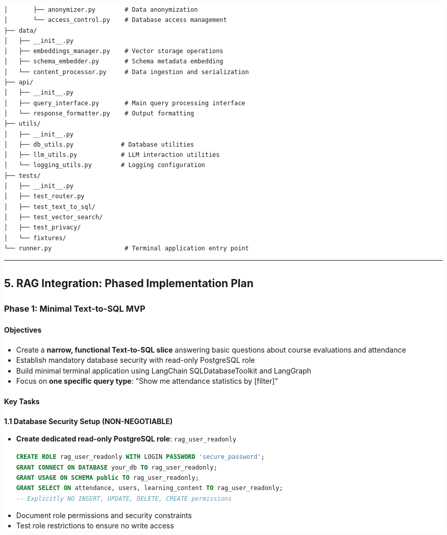 ```
│       ├── anonymizer.py        # Data anonymization
│       └── access_control.py    # Database access management
├── data/
│   ├── __init__.py
│   ├── embeddings_manager.py    # Vector storage operations
│   ├── schema_embedder.py       # Schema metadata embedding
│   └── content_processor.py     # Data ingestion and serialization
├── api/
│   ├── __init__.py
│   ├── query_interface.py       # Main query processing interface
│   └── response_formatter.py    # Output formatting
├── utils/
│   ├── __init__.py
│   ├── db_utils.py             # Database utilities
│   ├── llm_utils.py            # LLM interaction utilities
│   └── logging_utils.py        # Logging configuration
├── tests/
│   ├── __init__.py
│   ├── test_router.py
│   ├── test_text_to_sql/
│   ├── test_vector_search/
│   ├── test_privacy/
│   └── fixtures/
└── runner.py                    # Terminal application entry point
```

---

## 5. RAG Integration: Phased Implementation Plan

### Phase 1: Minimal Text-to-SQL MVP

#### Objectives
- Create a **narrow, functional Text-to-SQL slice** answering basic questions about course evaluations and attendance
- Establish mandatory database security with read-only PostgreSQL role
- Build minimal terminal application using LangChain SQLDatabaseToolkit and LangGraph
- Focus on **one specific query type**: "Show me attendance statistics by [filter]"

#### Key Tasks

**1.1 Database Security Setup (NON-NEGOTIABLE)**
- **Create dedicated read-only PostgreSQL role**: `rag_user_readonly`
  ```sql
  CREATE ROLE rag_user_readonly WITH LOGIN PASSWORD 'secure_password';
  GRANT CONNECT ON DATABASE your_db TO rag_user_readonly;
  GRANT USAGE ON SCHEMA public TO rag_user_readonly;
  GRANT SELECT ON attendance, users, learning_content TO rag_user_readonly;
  -- Explicitly NO INSERT, UPDATE, DELETE, CREATE permissions
  ```
- Document role permissions and security constraints
- Test role restrictions to ensure no write access
